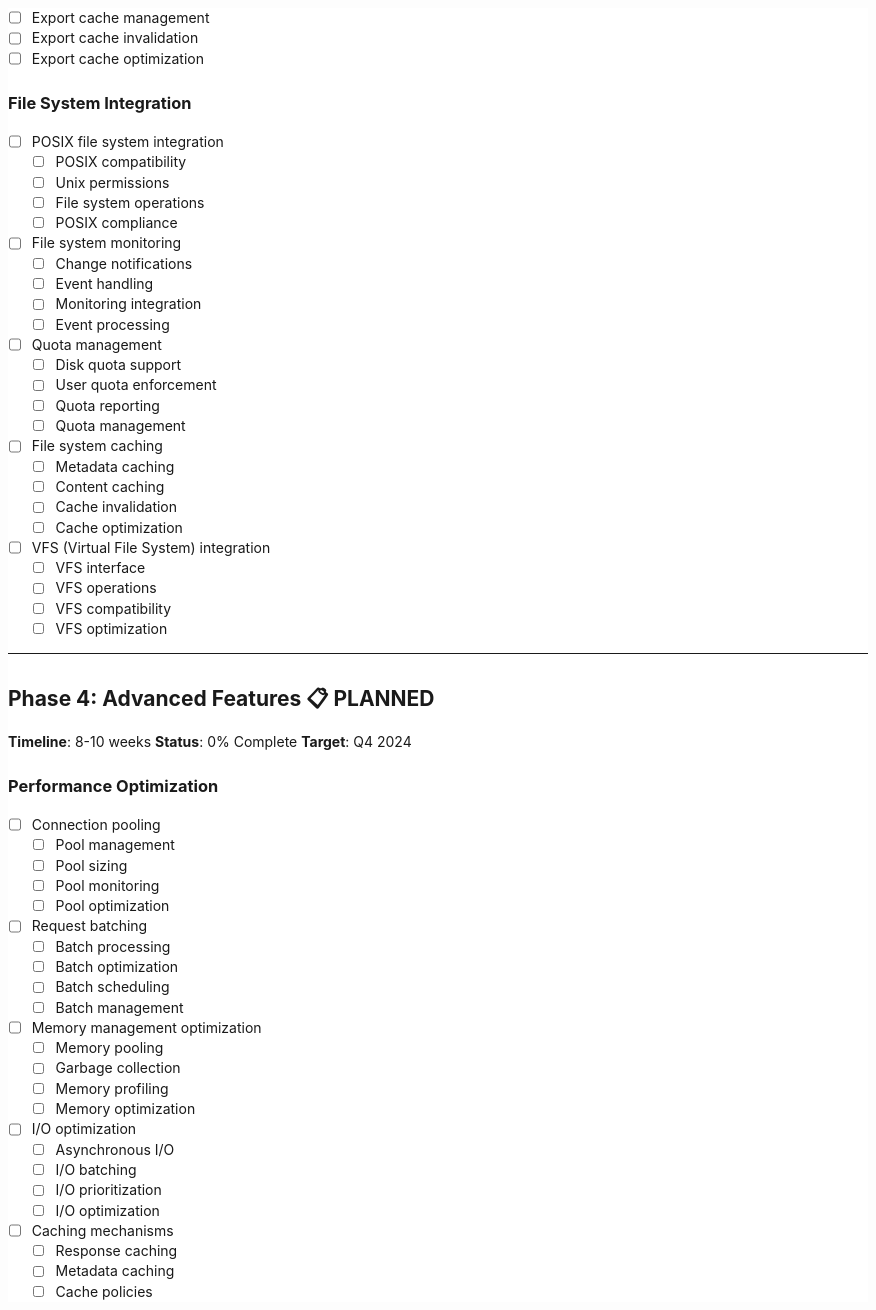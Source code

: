   - [ ] Export cache management
  - [ ] Export cache invalidation
  - [ ] Export cache optimization

### File System Integration
- [ ] POSIX file system integration
  - [ ] POSIX compatibility
  - [ ] Unix permissions
  - [ ] File system operations
  - [ ] POSIX compliance
- [ ] File system monitoring
  - [ ] Change notifications
  - [ ] Event handling
  - [ ] Monitoring integration
  - [ ] Event processing
- [ ] Quota management
  - [ ] Disk quota support
  - [ ] User quota enforcement
  - [ ] Quota reporting
  - [ ] Quota management
- [ ] File system caching
  - [ ] Metadata caching
  - [ ] Content caching
  - [ ] Cache invalidation
  - [ ] Cache optimization
- [ ] VFS (Virtual File System) integration
  - [ ] VFS interface
  - [ ] VFS operations
  - [ ] VFS compatibility
  - [ ] VFS optimization

---

## Phase 4: Advanced Features 📋 PLANNED
**Timeline**: 8-10 weeks
**Status**: 0% Complete
**Target**: Q4 2024

### Performance Optimization
- [ ] Connection pooling
  - [ ] Pool management
  - [ ] Pool sizing
  - [ ] Pool monitoring
  - [ ] Pool optimization
- [ ] Request batching
  - [ ] Batch processing
  - [ ] Batch optimization
  - [ ] Batch scheduling
  - [ ] Batch management
- [ ] Memory management optimization
  - [ ] Memory pooling
  - [ ] Garbage collection
  - [ ] Memory profiling
  - [ ] Memory optimization
- [ ] I/O optimization
  - [ ] Asynchronous I/O
  - [ ] I/O batching
  - [ ] I/O prioritization
  - [ ] I/O optimization
- [ ] Caching mechanisms
  - [ ] Response caching
  - [ ] Metadata caching
  - [ ] Cache policies